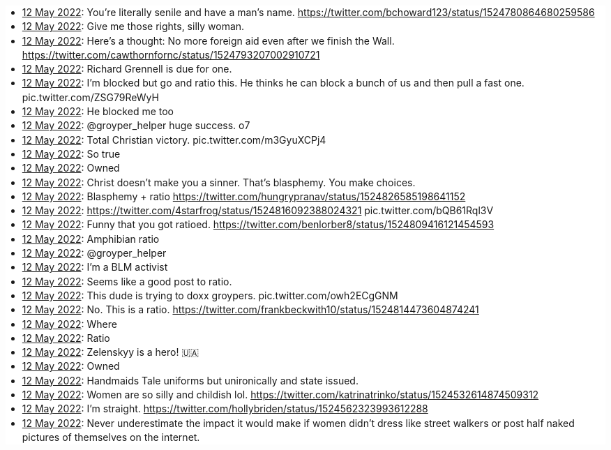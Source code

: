 * [12 May 2022](https://web.archive.org/web/20220512212401/https://twitter.com/4starfrog/status/1524862855794901008): You’re literally senile and have a man’s name. https://twitter.com/bchoward123/status/1524780864680259586 
* [12 May 2022](https://web.archive.org/web/20220512211947/https://twitter.com/4starfrog/status/1524861398815326209): Give me those rights, silly woman. 
* [12 May 2022](https://web.archive.org/web/20220512210827/https://twitter.com/4starfrog/status/1524858955889098780): Here’s a thought:  No more foreign aid even after we finish the Wall. https://twitter.com/cawthornfornc/status/1524793207002910721 
* [12 May 2022](https://web.archive.org/web/20220512204349/https://twitter.com/4starfrog/status/1524852687895941120): Richard Grennell is due for one. 
* [12 May 2022](https://web.archive.org/web/20220512195935/https://twitter.com/4starfrog/status/1524841619849195520): I’m blocked but go and ratio this. He thinks he can block a bunch of us and then pull a fast one. pic.twitter.com/ZSG79ReWyH 
* [12 May 2022](https://web.archive.org/web/20220512195356/https://twitter.com/4starfrog/status/1524840180204589071): He blocked me too 
* [12 May 2022](https://web.archive.org/web/20220512195356/https://twitter.com/4starfrog/status/1524840106829434893): @groyper_helper  huge success. o7 
* [12 May 2022](https://web.archive.org/web/20220512195142/https://twitter.com/4starfrog/status/1524838764102791168): Total Christian victory. pic.twitter.com/m3GyuXCPj4 
* [12 May 2022](https://web.archive.org/web/20220512193031/https://twitter.com/4starfrog/status/1524834325975420942): So true 
* [12 May 2022](https://web.archive.org/web/20220512192458/https://twitter.com/4starfrog/status/1524832865657270272): Owned 
* [12 May 2022](https://web.archive.org/web/20220512190447/https://twitter.com/4starfrog/status/1524827803186778118): Christ doesn’t make you a sinner. That’s blasphemy. You make choices. 
* [12 May 2022](https://web.archive.org/web/20220512190448/https://twitter.com/4starfrog/status/1524827145419337735): Blasphemy + ratio https://twitter.com/hungrypranav/status/1524826585198641152 
* [12 May 2022](https://web.archive.org/web/20220512185900/https://twitter.com/4starfrog/status/1524826365643702277): https://twitter.com/4starfrog/status/1524816092388024321  pic.twitter.com/bQB61Rql3V 
* [12 May 2022](https://web.archive.org/web/20220512183129/https://twitter.com/4starfrog/status/1524819327987466242): Funny that you got ratioed. https://twitter.com/benlorber8/status/1524809416121454593 
* [12 May 2022](https://web.archive.org/web/20220512182620/https://twitter.com/4starfrog/status/1524818105960210435): Amphibian ratio 
* [12 May 2022](https://web.archive.org/web/20220512182204/https://twitter.com/4starfrog/status/1524817085007896576): @groyper_helper 
* [12 May 2022](https://web.archive.org/web/20220512182235/https://twitter.com/4starfrog/status/1524816703829561349): I’m a BLM activist 
* [12 May 2022](https://web.archive.org/web/20220512181932/https://twitter.com/4starfrog/status/1524816323498344450): Seems like a good post to ratio. 
* [12 May 2022](https://web.archive.org/web/20220512181816/https://twitter.com/4starfrog/status/1524816092388024321): This dude is trying to doxx groypers. pic.twitter.com/owh2ECgGNM 
* [12 May 2022](https://web.archive.org/web/20220512181609/https://twitter.com/4starfrog/status/1524814905488310272): No. This is a ratio. https://twitter.com/frankbeckwith10/status/1524814473604874241 
* [12 May 2022](https://web.archive.org/web/20220513150636/https://twitter.com/4starfrog/status/1524814782662074369): Where 
* [12 May 2022](https://web.archive.org/web/20220512181013/https://twitter.com/4starfrog/status/1524814052941344770): Ratio 
* [12 May 2022](https://web.archive.org/web/20220512174942/https://twitter.com/4starfrog/status/1524808887282581507): Zelenskyy is a hero! 🇺🇦 
* [12 May 2022](https://web.archive.org/web/20220512173128/https://twitter.com/4starfrog/status/1524804360210993152): Owned 
* [12 May 2022](https://web.archive.org/web/20220512172705/https://twitter.com/4starfrog/status/1524803299425370112): Handmaids Tale uniforms but unironically and state issued. 
* [12 May 2022](https://web.archive.org/web/20220512172239/https://twitter.com/4starfrog/status/1524802169785966596): Women are so silly and childish lol. https://twitter.com/katrinatrinko/status/1524532614874509312 
* [12 May 2022](https://web.archive.org/web/20220512171547/https://twitter.com/4starfrog/status/1524800240620118018): I’m straight. https://twitter.com/hollybriden/status/1524562323993612288 
* [12 May 2022](https://web.archive.org/web/20220512164325/https://twitter.com/4starfrog/status/1524792213548552197): Never underestimate the impact it would make if women didn’t dress like street walkers or post half naked pictures of themselves on the internet. 